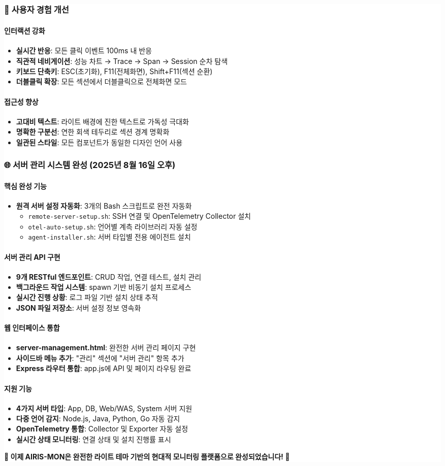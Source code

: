 ### 🎯 **사용자 경험 개선**

#### 인터랙션 강화
- **실시간 반응**: 모든 클릭 이벤트 100ms 내 반응
- **직관적 네비게이션**: 성능 차트 → Trace → Span → Session 순차 탐색
- **키보드 단축키**: ESC(초기화), F11(전체화면), Shift+F11(섹션 순환)
- **더블클릭 확장**: 모든 섹션에서 더블클릭으로 전체화면 모드

#### 접근성 향상
- **고대비 텍스트**: 라이트 배경에 진한 텍스트로 가독성 극대화
- **명확한 구분선**: 연한 회색 테두리로 섹션 경계 명확화
- **일관된 스타일**: 모든 컴포넌트가 동일한 디자인 언어 사용

### 🌐 **서버 관리 시스템 완성** (2025년 8월 16일 오후)

#### 핵심 완성 기능
- **원격 서버 설정 자동화**: 3개의 Bash 스크립트로 완전 자동화
  - `remote-server-setup.sh`: SSH 연결 및 OpenTelemetry Collector 설치
  - `otel-auto-setup.sh`: 언어별 계측 라이브러리 자동 설정
  - `agent-installer.sh`: 서버 타입별 전용 에이전트 설치

#### 서버 관리 API 구현
- **9개 RESTful 엔드포인트**: CRUD 작업, 연결 테스트, 설치 관리
- **백그라운드 작업 시스템**: spawn 기반 비동기 설치 프로세스
- **실시간 진행 상황**: 로그 파일 기반 설치 상태 추적
- **JSON 파일 저장소**: 서버 설정 정보 영속화

#### 웹 인터페이스 통합
- **server-management.html**: 완전한 서버 관리 페이지 구현
- **사이드바 메뉴 추가**: "관리" 섹션에 "서버 관리" 항목 추가
- **Express 라우터 통합**: app.js에 API 및 페이지 라우팅 완료

#### 지원 기능
- **4가지 서버 타입**: App, DB, Web/WAS, System 서버 지원
- **다중 언어 감지**: Node.js, Java, Python, Go 자동 감지
- **OpenTelemetry 통합**: Collector 및 Exporter 자동 설정
- **실시간 상태 모니터링**: 연결 상태 및 설치 진행률 표시

**🌟 이제 AIRIS-MON은 완전한 라이트 테마 기반의 현대적 모니터링 플랫폼으로 완성되었습니다! 🌟**